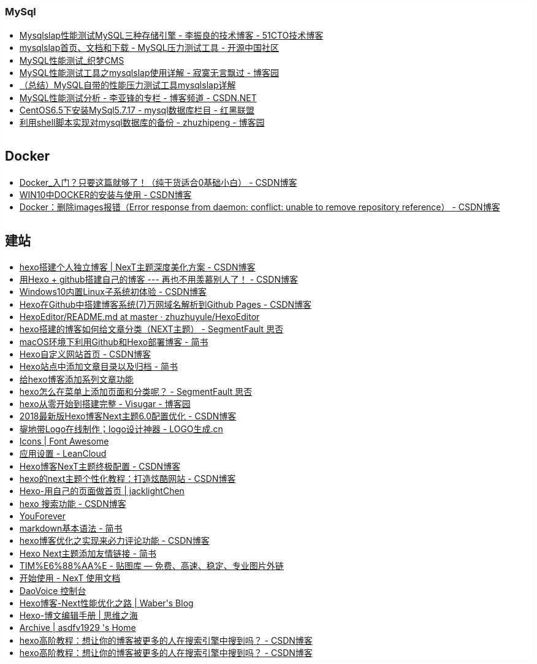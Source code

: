 
<h3 id=MySql>MySql</h3>

- [Mysqlslap性能测试MySQL三种存储引擎 - 李振良的技术博客 - 51CTO技术博客](http://lizhenliang.blog.51cto.com/7876557/1346503/)
- [mysqlslap首页、文档和下载 - MySQL压力测试工具 - 开源中国社区](http://www.oschina.net/p/mysqlslap)
- [MySQL性能测试_织梦CMS](http://www.dedecms.com/knowledge/data-base/mysql/2012/0702/2416.html#)
- [MySQL性能测试工具之mysqlslap使用详解 - 寂寞无言飘过 - 博客园](http://www.cnblogs.com/fjping0606/p/5853325.html)
- [（总结）MySQL自带的性能压力测试工具mysqlslap详解](http://www.ha97.com/5182.html)
- [MySQL性能测试分析 - 李亚锋的专栏 - 博客频道 - CSDN.NET](http://blog.csdn.net/forever_feng/article/details/4679233)
- [CentOS6.5下安装MySql5.7.17 - mysql数据库栏目 - 红黑联盟](https://www.2cto.com/database/201701/583478.html)
- [利用shell脚本实现对mysql数据库的备份 - zhuzhipeng - 博客园](https://www.cnblogs.com/mracale/p/7251292.html)

<h2 id=Docker>Docker</h2>

- [Docker_入门？只要这篇就够了！（纯干货适合0基础小白） - CSDN博客](https://blog.csdn.net/S_gy_Zetrov/article/details/78161154)
- [WIN10中DOCKER的安装与使用 - CSDN博客](https://blog.csdn.net/hunan961/article/details/79484098)
- [Docker：删除images报错（Error response from daemon: conflict: unable to remove repository reference） - CSDN博客](https://blog.csdn.net/silentwolfyh/article/details/52354402)

<h2 id=建站>建站</h2>

- [hexo搭建个人独立博客 | NexT主题深度美化方案 - CSDN博客](https://blog.csdn.net/qq_40950957/article/details/81259702)
- [用Hexo + github搭建自己的博客 --- 再也不用羡慕别人了！ - CSDN博客](https://blog.csdn.net/Hoshea_chx/article/details/78826689)
- [Windows10内置Linux子系统初体验 - CSDN博客](https://blog.csdn.net/vairsly/article/details/79612299)
- [Hexo在Github中搭建博客系统(7)万网域名解析到Github Pages - CSDN博客](https://blog.csdn.net/chwshuang/article/details/52350589)
- [HexoEditor/README.md at master · zhuzhuyule/HexoEditor](https://github.com/zhuzhuyule/HexoEditor/blob/master/doc/cn/README.md#%E5%8A%9F%E8%83%BD)
- [hexo搭建的博客如何给文章分类（NEXT主题） - SegmentFault 思否](https://segmentfault.com/q/1010000009361385)
- [macOS环境下利用Github和Hexo部署博客 - 简书](https://www.jianshu.com/p/1519f22aff24)
- [Hexo自定义网站首页 - CSDN博客](https://blog.csdn.net/foradawn/article/details/78945525)
- [Hexo站点中添加文章目录以及归档 - 简书](https://www.jianshu.com/p/72408c410904)
- [给hexo博客添加系列文章功能](https://baijiahao.baidu.com/s?id=1604123889806467436&wfr=spider&for=pc)
- [hexo怎么在菜单上添加页面和分类呢？ - SegmentFault 思否](https://segmentfault.com/q/1010000000618915)
- [hexo从零开始到搭建完整 - Visugar - 博客园](https://www.cnblogs.com/visugar/p/6821777.html)
- [2018最新版Hexo博客Next主题6.0配置优化 - CSDN博客](https://blog.csdn.net/qq_32454537/article/details/79482896)
- [鋆地带Logo在线制作；logo设计神器 - LOGO生成.cn](https://www.logosc.cn/make?n=%E9%8B%86%E5%9C%B0%E5%B8%A6&s=Do%20The%20Best%20One%20Can&tag=%E7%BD%91%E7%BB%9C%E7%A7%91%E6%8A%80&color=)
- [Icons | Font Awesome](https://fontawesome.com/icons?d=gallery)
- [应用设置 - LeanCloud](https://leancloud.cn/dashboard/app.html?appid=Gx5X5UXie7d9cFWaw3tJgumj-gzGzoHsz#/key)
- [Hexo博客NexT主题终极配置 - CSDN博客](https://blog.csdn.net/panchao888888/article/details/80666352)
- [hexo的next主题个性化教程：打造炫酷网站 - CSDN博客](https://blog.csdn.net/qq_33699981/article/details/72716951)
- [Hexo-用自己的页面做首页 | jacklightChen](http://blog.lightina.cn/2016/10/27/HexoOverview/)
- [hexo 搜索功能 - CSDN博客](https://blog.csdn.net/ganzhilin520/article/details/79047983)
- [YouForever](https://stiverick.gitee.io/)
- [markdown基本语法 - 简书](https://www.jianshu.com/p/191d1e21f7ed)
- [hexo博客优化之实现来必力评论功能 - CSDN博客](https://blog.csdn.net/qwerty200696/article/details/78836421)
- [Hexo Next主题添加友情链接 - 简书](https://www.jianshu.com/p/57dd558b2b42)
- [TIM%E6%88%AA%E - 贴图库 — 免费、高速、稳定、专业图片外链](http://www.tietuku.com/86c4c54150fe48b1)
- [开始使用 - NexT 使用文档](http://theme-next.iissnan.com/getting-started.html)
- [DaoVoice 控制台](http://dashboard.daovoice.io/app/f9b7d2f9/settings/appearance)
- [Hexo博客-Next性能优化之路 | Waber's Blog](http://waberyang.com/2017/03/12/Hexo%E5%8D%9A%E5%AE%A2-Next%E6%80%A7%E8%83%BD%E4%BC%98%E5%8C%96%E4%B9%8B%E8%B7%AF/)
- [Hexo-博文编辑手册 | 思维之海](http://skvel.tk/Hexo-%E5%8D%9A%E6%96%87%E7%BC%96%E8%BE%91%E6%89%8B%E5%86%8C/)
- [Archive | asdfv1929 's Home](https://asdfv1929.github.io/archives/)
- [hexo高阶教程：想让你的博客被更多的人在搜索引擎中搜到吗？ - CSDN博客](https://blog.csdn.net/sunshine940326/article/details/70936988)
- [hexo高阶教程：想让你的博客被更多的人在搜索引擎中搜到吗？ - CSDN博客](https://blog.csdn.net/sunshine940326/article/details/70936988/)